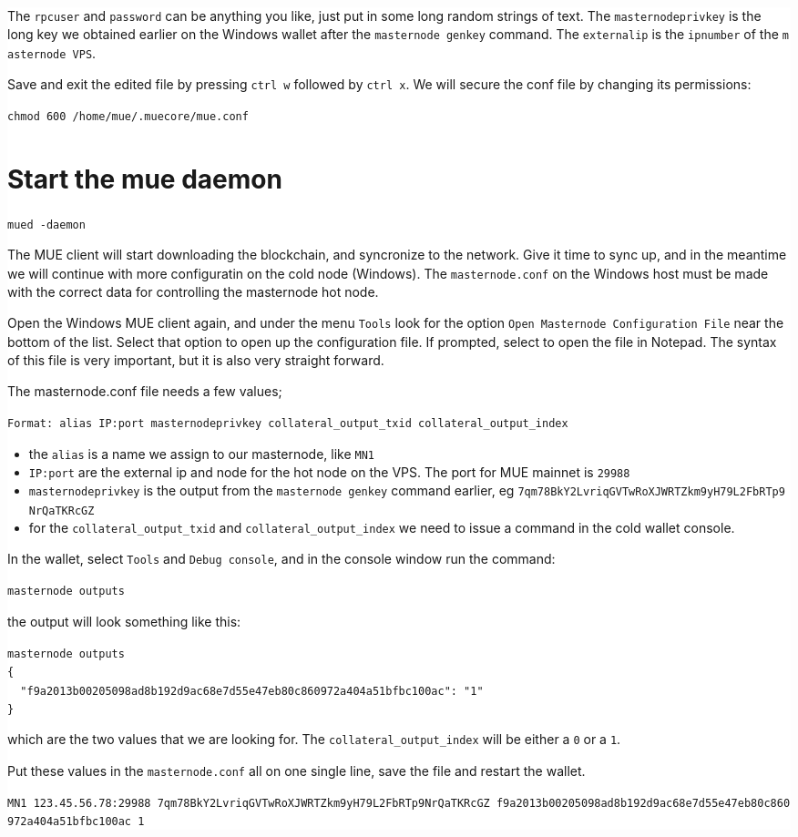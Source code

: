 The `rpcuser` and `password` can be anything you like, just put in some long random strings of text.
The `masternodeprivkey` is the long key we obtained earlier on the Windows wallet after the `masternode genkey` command.
The `externalip` is the `ipnumber` of the `masternode VPS`.

Save and exit the edited file by pressing `ctrl w` followed by `ctrl x`.
We will secure the conf file by changing its permissions:

	chmod 600 /home/mue/.muecore/mue.conf

# Start the mue daemon

	mued -daemon

The MUE client will start downloading the blockchain, and syncronize to the network. Give it time to sync up, and in the meantime we will continue with more configuratin on the cold node (Windows). The `masternode.conf` on the Windows host must be made with the correct data for controlling the masternode hot node.

Open the Windows MUE client again, and under the menu `Tools` look for the option `Open Masternode Configuration File` near the bottom of the list. Select that option to open up the configuration file. If prompted, select to open the file in Notepad.
The syntax of this file is very important, but it is also very straight forward.

The masternode.conf file needs a few values;

	Format: alias IP:port masternodeprivkey collateral_output_txid collateral_output_index

* the `alias` is a name we assign to our masternode, like `MN1`
* `IP:port` are the external ip and node for the hot node on the VPS. The port for MUE mainnet is `29988`
* `masternodeprivkey` is the output from the `masternode genkey` command earlier, eg `7qm78BkY2LvriqGVTwRoXJWRTZkm9yH79L2FbRTp9NrQaTKRcGZ`
* for the `collateral_output_txid` and `collateral_output_index` we need to issue a command in the cold wallet console.

In the wallet, select `Tools` and `Debug console`, and in the console window run the command:

	masternode outputs

the output will look something like this:

	masternode outputs
	{
	  "f9a2013b00205098ad8b192d9ac68e7d55e47eb80c860972a404a51bfbc100ac": "1"
	}

which are the two values that we are looking for. The `collateral_output_index` will be either a `0` or a `1`.

Put these values in the `masternode.conf` all on one single line, save the file and restart the wallet.

	MN1 123.45.56.78:29988 7qm78BkY2LvriqGVTwRoXJWRTZkm9yH79L2FbRTp9NrQaTKRcGZ f9a2013b00205098ad8b192d9ac68e7d55e47eb80c860972a404a51bfbc100ac 1

